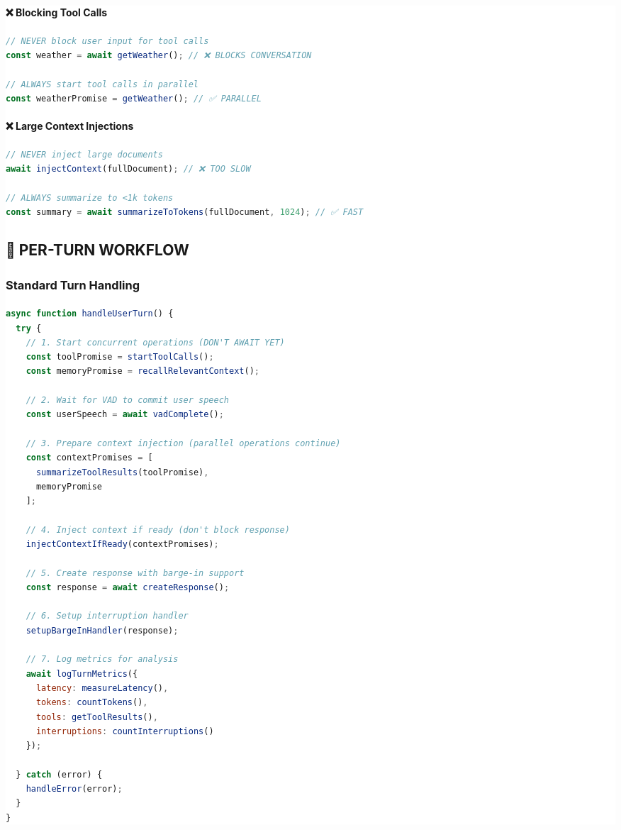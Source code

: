 #### ❌ Blocking Tool Calls
```javascript
// NEVER block user input for tool calls
const weather = await getWeather(); // ❌ BLOCKS CONVERSATION

// ALWAYS start tool calls in parallel
const weatherPromise = getWeather(); // ✅ PARALLEL
```

#### ❌ Large Context Injections
```javascript
// NEVER inject large documents
await injectContext(fullDocument); // ❌ TOO SLOW

// ALWAYS summarize to <1k tokens
const summary = await summarizeToTokens(fullDocument, 1024); // ✅ FAST
```

## 🔄 PER-TURN WORKFLOW

### Standard Turn Handling
```javascript
async function handleUserTurn() {
  try {
    // 1. Start concurrent operations (DON'T AWAIT YET)
    const toolPromise = startToolCalls();
    const memoryPromise = recallRelevantContext();

    // 2. Wait for VAD to commit user speech
    const userSpeech = await vadComplete();

    // 3. Prepare context injection (parallel operations continue)
    const contextPromises = [
      summarizeToolResults(toolPromise),
      memoryPromise
    ];

    // 4. Inject context if ready (don't block response)
    injectContextIfReady(contextPromises);

    // 5. Create response with barge-in support
    const response = await createResponse();

    // 6. Setup interruption handler
    setupBargeInHandler(response);

    // 7. Log metrics for analysis
    await logTurnMetrics({
      latency: measureLatency(),
      tokens: countTokens(),
      tools: getToolResults(),
      interruptions: countInterruptions()
    });

  } catch (error) {
    handleError(error);
  }
}
```
